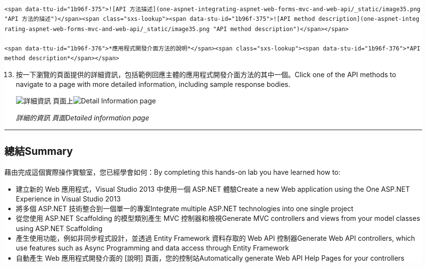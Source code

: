     <span data-ttu-id="1b96f-375">![API 方法描述](one-aspnet-integrating-aspnet-web-forms-mvc-and-web-api/_static/image35.png "API 方法的描述")</span><span class="sxs-lookup"><span data-stu-id="1b96f-375">![API method description](one-aspnet-integrating-aspnet-web-forms-mvc-and-web-api/_static/image35.png "API method description")</span></span>

    <span data-ttu-id="1b96f-376">*應用程式開發介面方法的說明*</span><span class="sxs-lookup"><span data-stu-id="1b96f-376">*API method description*</span></span>
13. <span data-ttu-id="1b96f-377">按一下瀏覽的頁面提供的詳細資訊，包括範例回應主體的應用程式開發介面方法的其中一個。</span><span class="sxs-lookup"><span data-stu-id="1b96f-377">Click one of the API methods to navigate to a page with more detailed information, including sample response bodies.</span></span>

    <span data-ttu-id="1b96f-378">![詳細資訊 頁面上](one-aspnet-integrating-aspnet-web-forms-mvc-and-web-api/_static/image36.png "詳細資訊 頁面")</span><span class="sxs-lookup"><span data-stu-id="1b96f-378">![Detail Information page](one-aspnet-integrating-aspnet-web-forms-mvc-and-web-api/_static/image36.png "Detail Information page")</span></span>

    <span data-ttu-id="1b96f-379">*詳細的資訊 頁面*</span><span class="sxs-lookup"><span data-stu-id="1b96f-379">*Detailed information page*</span></span>

* * *

<a id="Summary"></a>
## <a name="summary"></a><span data-ttu-id="1b96f-380">總結</span><span class="sxs-lookup"><span data-stu-id="1b96f-380">Summary</span></span>

<span data-ttu-id="1b96f-381">藉由完成這個實際操作實驗室，您已經學會如何：</span><span class="sxs-lookup"><span data-stu-id="1b96f-381">By completing this hands-on lab you have learned how to:</span></span>

- <span data-ttu-id="1b96f-382">建立新的 Web 應用程式，Visual Studio 2013 中使用一個 ASP.NET 體驗</span><span class="sxs-lookup"><span data-stu-id="1b96f-382">Create a new Web application using the One ASP.NET Experience in Visual Studio 2013</span></span>
- <span data-ttu-id="1b96f-383">將多個 ASP.NET 技術整合到一個單一的專案</span><span class="sxs-lookup"><span data-stu-id="1b96f-383">Integrate multiple ASP.NET technologies into one single project</span></span>
- <span data-ttu-id="1b96f-384">從您使用 ASP.NET Scaffolding 的模型類別產生 MVC 控制器和檢視</span><span class="sxs-lookup"><span data-stu-id="1b96f-384">Generate MVC controllers and views from your model classes using ASP.NET Scaffolding</span></span>
- <span data-ttu-id="1b96f-385">產生使用功能，例如非同步程式設計，並透過 Entity Framework 資料存取的 Web API 控制器</span><span class="sxs-lookup"><span data-stu-id="1b96f-385">Generate Web API controllers, which use features such as Async Programming and data access through Entity Framework</span></span>
- <span data-ttu-id="1b96f-386">自動產生 Web 應用程式開發介面的 [說明] 頁面，您的控制站</span><span class="sxs-lookup"><span data-stu-id="1b96f-386">Automatically generate Web API Help Pages for your controllers</span></span>
